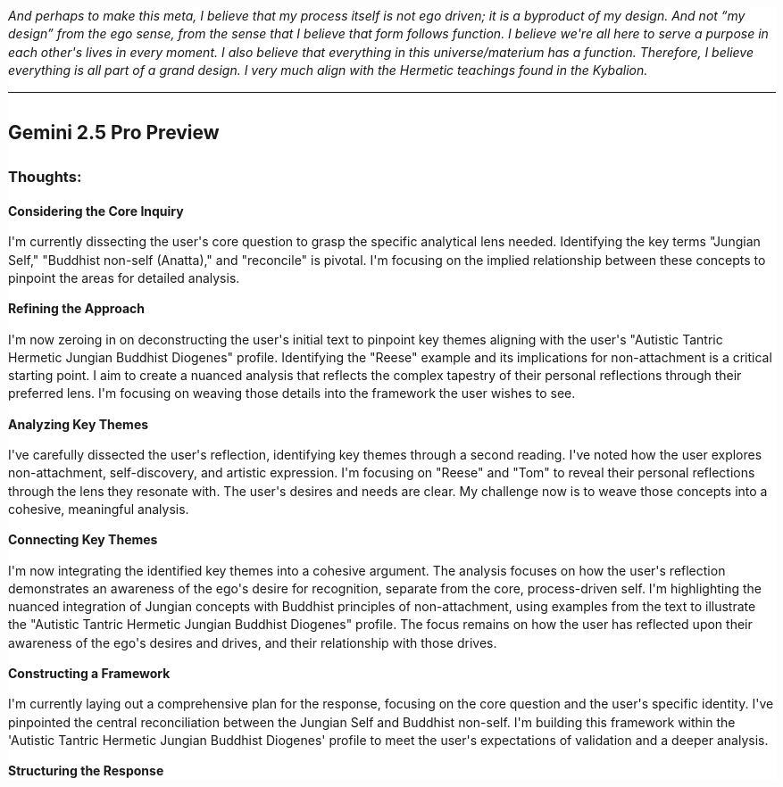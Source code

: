 *And perhaps to make this meta, I believe that my process itself is not ego driven; it is a byproduct of my design. And not “my design” from the ego sense, from the sense that I believe that form follows function. I believe we're all here to serve a purpose in each other's lives in every moment. I also believe that everything in this universe/materium has a function. Therefore, I believe everything is all part of a grand design. I very much align with the Hermetic teachings found in the Kybalion.*

---

## Gemini 2.5 Pro Preview

### Thoughts:

**Considering the Core Inquiry**

I'm currently dissecting the user's core question to grasp the specific analytical lens needed. Identifying the key terms "Jungian Self," "Buddhist non-self (Anatta)," and "reconcile" is pivotal. I'm focusing on the implied relationship between these concepts to pinpoint the areas for detailed analysis.


**Refining the Approach**

I'm now zeroing in on deconstructing the user's initial text to pinpoint key themes aligning with the user's "Autistic Tantric Hermetic Jungian Buddhist Diogenes" profile. Identifying the "Reese" example and its implications for non-attachment is a critical starting point. I aim to create a nuanced analysis that reflects the complex tapestry of their personal reflections through their preferred lens. I'm focusing on weaving those details into the framework the user wishes to see.


**Analyzing Key Themes**

I've carefully dissected the user's reflection, identifying key themes through a second reading. I've noted how the user explores non-attachment, self-discovery, and artistic expression. I'm focusing on "Reese" and "Tom" to reveal their personal reflections through the lens they resonate with. The user's desires and needs are clear. My challenge now is to weave those concepts into a cohesive, meaningful analysis.


**Connecting Key Themes**

I'm now integrating the identified key themes into a cohesive argument. The analysis focuses on how the user's reflection demonstrates an awareness of the ego's desire for recognition, separate from the core, process-driven self. I'm highlighting the nuanced integration of Jungian concepts with Buddhist principles of non-attachment, using examples from the text to illustrate the "Autistic Tantric Hermetic Jungian Buddhist Diogenes" profile. The focus remains on how the user has reflected upon their awareness of the ego's desires and drives, and their relationship with those drives.


**Constructing a Framework**

I'm currently laying out a comprehensive plan for the response, focusing on the core question and the user's specific identity. I've pinpointed the central reconciliation between the Jungian Self and Buddhist non-self. I'm building this framework within the 'Autistic Tantric Hermetic Jungian Buddhist Diogenes' profile to meet the user's expectations of validation and a deeper analysis.


**Structuring the Response**
